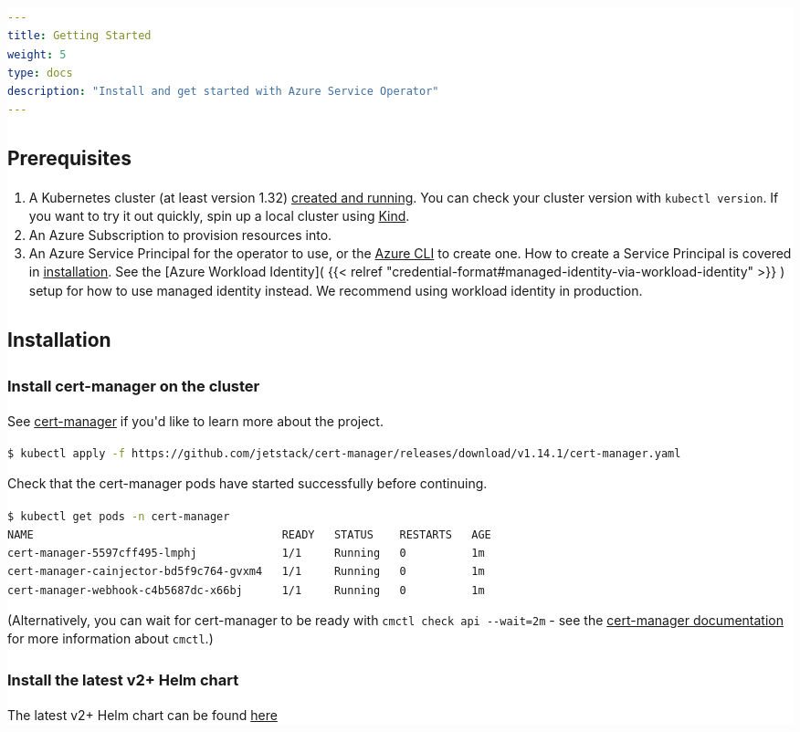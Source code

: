 ```yaml
---
title: Getting Started
weight: 5
type: docs
description: "Install and get started with Azure Service Operator"
---
```


## Prerequisites

1. A Kubernetes cluster (at least version 1.32) [created and running](https://kubernetes.io/docs/tutorials/kubernetes-basics/create-cluster/). You can check your cluster version with `kubectl version`. If you want to try it out quickly, spin up a local cluster using [Kind](https://kind.sigs.k8s.io).
2. An Azure Subscription to provision resources into.
3. An Azure Service Principal for the operator to use, or the [Azure CLI](https://docs.microsoft.com/en-us/cli/azure/?view=azure-cli-latest) to create one. How to create a Service Principal is covered in [installation](#installation).
   See the [Azure Workload Identity]( {{< relref "credential-format#managed-identity-via-workload-identity" >}} ) setup for how to use managed identity instead. We recommend using workload identity in production.

## Installation

### Install cert-manager on the cluster

See [cert-manager](https://cert-manager.io/docs/installation/kubernetes/) if you'd like to learn more about the project.

``` bash
$ kubectl apply -f https://github.com/jetstack/cert-manager/releases/download/v1.14.1/cert-manager.yaml
```

Check that the cert-manager pods have started successfully before continuing.

``` bash
$ kubectl get pods -n cert-manager
NAME                                      READY   STATUS    RESTARTS   AGE
cert-manager-5597cff495-lmphj             1/1     Running   0          1m
cert-manager-cainjector-bd5f9c764-gvxm4   1/1     Running   0          1m
cert-manager-webhook-c4b5687dc-x66bj      1/1     Running   0          1m
```

(Alternatively, you can wait for cert-manager to be ready with `cmctl check api --wait=2m` - see the [cert-manager documentation](https://cert-manager.io/docs/usage/cmctl/) for more information about `cmctl`.)

### Install the latest **v2+** Helm chart

The latest v2+ Helm chart can be found [here](https://github.com/Azure/azure-service-operator/tree/main/v2/charts)
